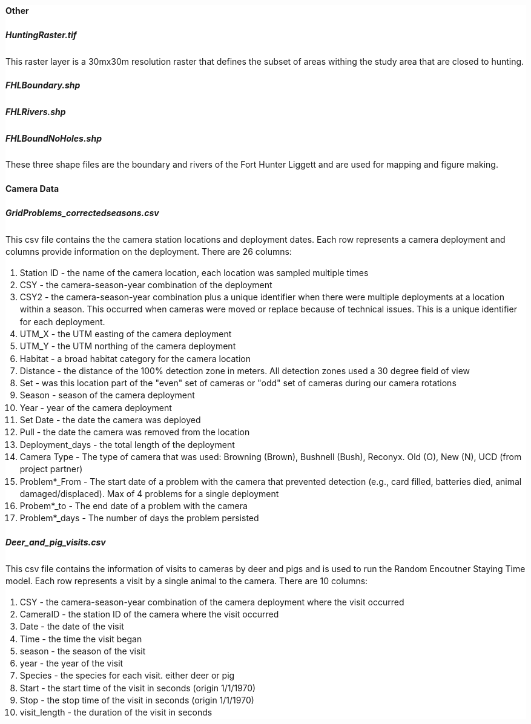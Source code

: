 #### Other

##### HuntingRaster.tif

This raster layer is a 30mx30m resolution raster that defines the subset of areas withing the study area that are closed to hunting.

##### FHLBoundary.shp
##### FHLRivers.shp
##### FHLBoundNoHoles.shp

These three shape files are the boundary and rivers of the Fort Hunter Liggett and are used for mapping and figure making.

#### Camera Data

##### GridProblems_correctedseasons.csv

This csv file contains the the camera station locations and deployment dates. Each row represents a camera deployment and columns provide information on the deployment. There are 26 columns:

1. Station ID - the name of the camera location, each location was sampled multiple times
2. CSY - the camera-season-year combination of the deployment
3. CSY2 - the camera-season-year combination plus a unique identifier when there were multiple deployments at a location within a season. This occurred when cameras were moved or replace because of technical issues. This is a unique identifier for each deployment.
4. UTM_X - the UTM easting of the camera deployment
5. UTM_Y - the UTM northing of the camera deployment
6. Habitat - a broad habitat category for the camera location
7. Distance - the distance of the 100% detection zone in meters. All detection zones used a 30 degree field of view
8. Set - was this location part of the "even" set of cameras or "odd" set of cameras during our camera rotations
9. Season - season of the camera deployment
10. Year - year of the camera deployment
11. Set Date - the date the camera was deployed
12. Pull - the date the camera was removed from the location
13. Deployment_days - the total length of the deployment 
14. Camera Type - The type of camera that was used: Browning (Brown), Bushnell (Bush), Reconyx. Old (O), New (N), UCD (from project partner)
15. Problem*_From - The start date of a problem with the camera that prevented detection (e.g., card filled, batteries died, animal damaged/displaced). Max of 4 problems for a single deployment
16. Probem*_to - The end date of a problem with the camera
17. Problem*_days - The number of days the problem persisted

##### Deer_and_pig_visits.csv

This csv file contains the information of visits to cameras by deer and pigs and is used to run the Random Encoutner Staying Time model. Each row represents a visit by a single animal to the camera. There are 10 columns:

1. CSY - the camera-season-year combination of the camera deployment where the visit occurred
2. CameraID - the station ID of the camera where the visit occurred
3. Date - the date of the visit
4. Time - the time the visit began
5. season - the season of the visit
6. year - the year of the visit
7. Species - the species for each visit. either deer or pig
8. Start - the start time of the visit in seconds (origin 1/1/1970)
9. Stop - the stop time of the visit in seconds (origin 1/1/1970)
10. visit_length - the duration of the visit in seconds
